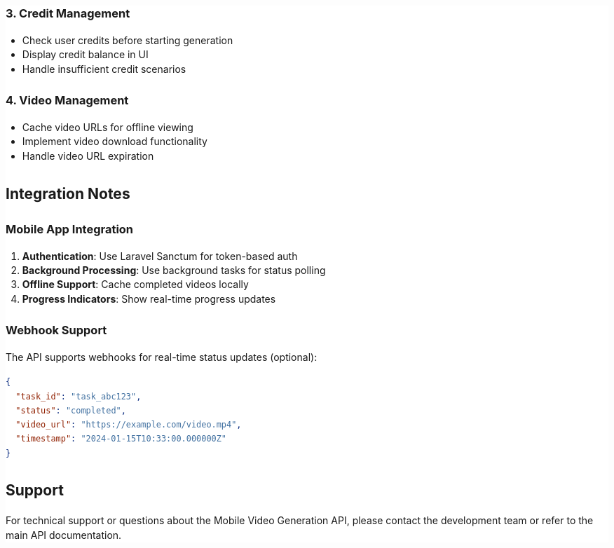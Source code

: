 ### 3. Credit Management

- Check user credits before starting generation
- Display credit balance in UI
- Handle insufficient credit scenarios

### 4. Video Management

- Cache video URLs for offline viewing
- Implement video download functionality
- Handle video URL expiration

## Integration Notes

### Mobile App Integration

1. **Authentication**: Use Laravel Sanctum for token-based auth
2. **Background Processing**: Use background tasks for status polling
3. **Offline Support**: Cache completed videos locally
4. **Progress Indicators**: Show real-time progress updates

### Webhook Support

The API supports webhooks for real-time status updates (optional):

```json
{
  "task_id": "task_abc123",
  "status": "completed",
  "video_url": "https://example.com/video.mp4",
  "timestamp": "2024-01-15T10:33:00.000000Z"
}
```

## Support

For technical support or questions about the Mobile Video Generation API, please contact the development team or refer to the main API documentation.
